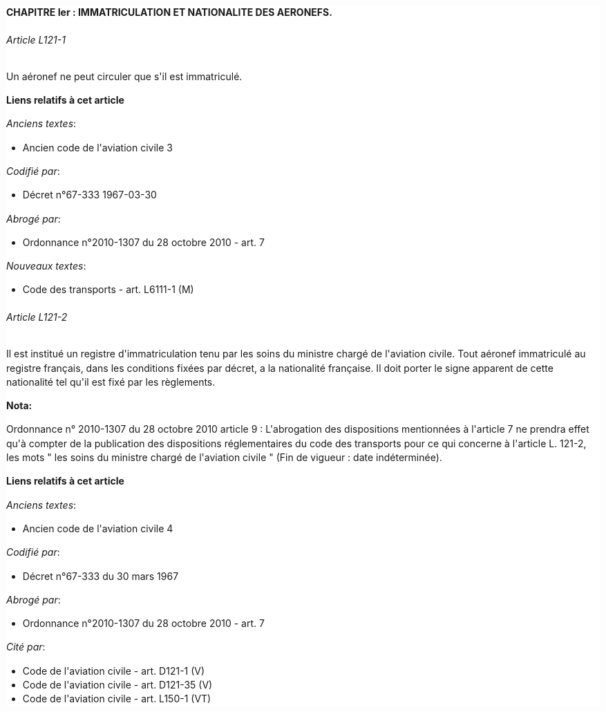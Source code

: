 #### CHAPITRE Ier : IMMATRICULATION ET NATIONALITE DES AERONEFS.<a id=5></a>

###### Article L121-1

Un aéronef ne peut circuler que s'il est immatriculé.

**Liens relatifs à cet article**

_Anciens textes_:

  - Ancien code de l'aviation civile 3

_Codifié par_:

  - Décret n°67-333 1967-03-30

_Abrogé par_:

  - Ordonnance n°2010-1307 du 28 octobre 2010 - art. 7

_Nouveaux textes_:

  - Code des transports - art. L6111-1 (M)


###### Article L121-2

Il est institué un registre d'immatriculation tenu par les soins du ministre chargé de l'aviation civile. Tout aéronef
immatriculé au registre français, dans les conditions fixées par décret, a la nationalité française. Il doit porter le signe
apparent de cette nationalité tel qu'il est fixé par les règlements.

**Nota:**

Ordonnance n° 2010-1307 du 28 octobre 2010 article 9 : L'abrogation des dispositions mentionnées à l'article 7 ne prendra
effet qu'à compter de la publication des dispositions réglementaires du code des transports pour ce qui concerne à l'article
L. 121-2, les mots " les soins du ministre chargé de l'aviation civile " (Fin de vigueur : date indéterminée).

**Liens relatifs à cet article**

_Anciens textes_:

  - Ancien code de l'aviation civile 4

_Codifié par_:

  - Décret n°67-333 du 30 mars 1967

_Abrogé par_:

  - Ordonnance n°2010-1307 du 28 octobre 2010 - art. 7

_Cité par_:

  - Code de l'aviation civile - art. D121-1 (V)
  - Code de l'aviation civile - art. D121-35 (V)
  - Code de l'aviation civile - art. L150-1 (VT)
